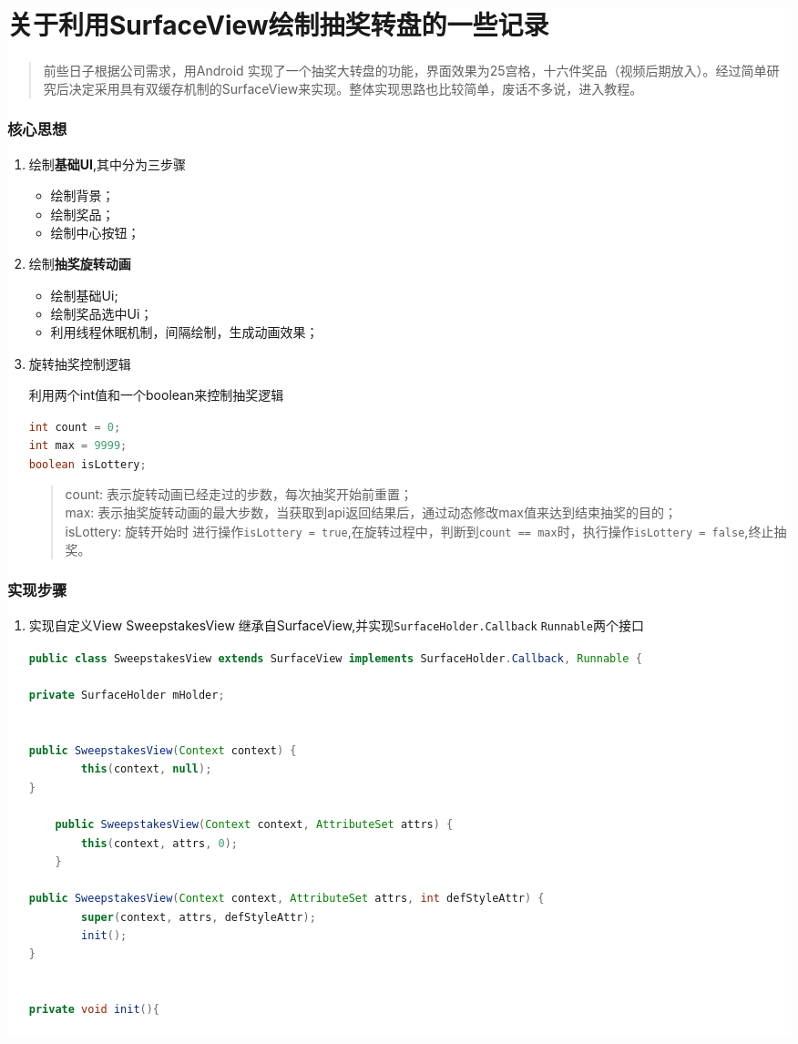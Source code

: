 # 关于利用SurfaceView绘制抽奖转盘的一些记录

> 前些日子根据公司需求，用Android 实现了一个抽奖大转盘的功能，界面效果为25宫格，十六件奖品（视频后期放入）。经过简单研究后决定采用具有双缓存机制的SurfaceView来实现。整体实现思路也比较简单，废话不多说，进入教程。  

### 核心思想

1. 绘制**基础UI**,其中分为三步骤 

	- 绘制背景；
	- 绘制奖品；
	- 绘制中心按钮；

2. 绘制**抽奖旋转动画**

	- 绘制基础Ui;
	- 绘制奖品选中Ui；
	- 利用线程休眠机制，间隔绘制，生成动画效果；

3. 旋转抽奖控制逻辑

	利用两个int值和一个boolean来控制抽奖逻辑 

	```java
	int count = 0;
	int max = 9999;
	boolean isLottery;
	```
	>count: 表示旋转动画已经走过的步数，每次抽奖开始前重置；  
	>max: 表示抽奖旋转动画的最大步数，当获取到api返回结果后，通过动态修改max值来达到结束抽奖的目的；  
	>isLottery: 旋转开始时 进行操作`isLottery = true`,在旋转过程中，判断到`count == max`时，执行操作`isLottery = false`,终止抽奖。	  

### 实现步骤

1. 实现自定义View SweepstakesView 继承自SurfaceView,并实现`SurfaceHolder.Callback` `Runnable`两个接口

	```java
	public class SweepstakesView extends SurfaceView implements SurfaceHolder.Callback, Runnable {
	
	private SurfaceHolder mHolder;


	public SweepstakesView(Context context) {
        	this(context, null);
	}

        public SweepstakesView(Context context, AttributeSet attrs) {
    	    this(context, attrs, 0);
        }

	public SweepstakesView(Context context, AttributeSet attrs, int defStyleAttr) {
        	super(context, attrs, defStyleAttr);
	        init();
	}


	private void init(){
	   